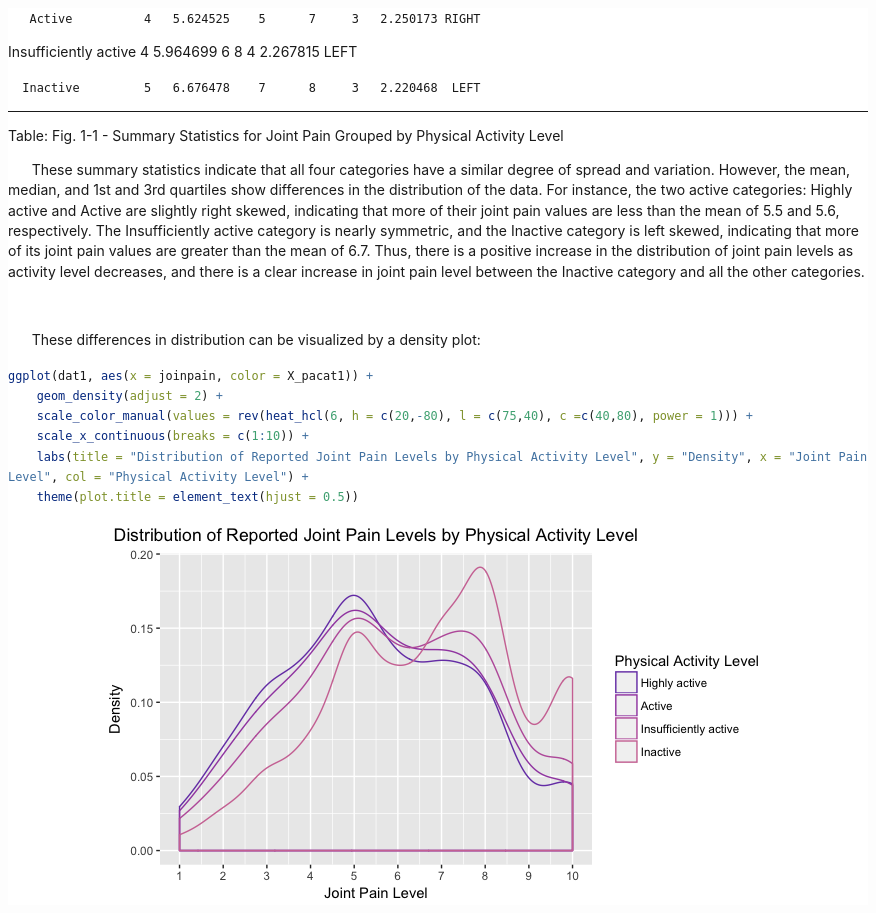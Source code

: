        Active          4   5.624525    5      7     3   2.250173 RIGHT 

Insufficiently active  4   5.964699    6      8     4   2.267815  LEFT 

      Inactive         5   6.676478    7      8     3   2.220468  LEFT 
-----------------------------------------------------------------------

Table: Fig. 1-1 - Summary Statistics for Joint Pain Grouped by Physical Activity Level

&nbsp;&nbsp;&nbsp;&nbsp;&nbsp;&nbsp;These summary statistics indicate that all four categories have a similar degree of spread and variation. However, the mean, median, and 1st and 3rd quartiles show differences in the distribution of the data. For instance, the two active categories: Highly active and Active are slightly right skewed, indicating that more of their joint pain values are less than the mean of 5.5 and 5.6, respectively. The Insufficiently active category is nearly symmetric, and the Inactive category is left skewed, indicating that more of its joint pain values are greater than the mean of 6.7. Thus, there is a positive increase in the distribution of joint pain levels as activity level decreases, and there is a clear increase in joint pain level between the Inactive category and all the other categories. 

<br>

&nbsp;&nbsp;&nbsp;&nbsp;&nbsp;&nbsp;These differences in distribution can be visualized by a density plot:


```r
ggplot(dat1, aes(x = joinpain, color = X_pacat1)) + 
    geom_density(adjust = 2) +
    scale_color_manual(values = rev(heat_hcl(6, h = c(20,-80), l = c(75,40), c =c(40,80), power = 1))) +
    scale_x_continuous(breaks = c(1:10)) +
    labs(title = "Distribution of Reported Joint Pain Levels by Physical Activity Level", y = "Density", x = "Joint Pain Level", col = "Physical Activity Level") +
    theme(plot.title = element_text(hjust = 0.5))
```

<img src="Duke01_project_files/figure-html/Plot 1-1-1.png" style="display: block; margin: auto;" />
